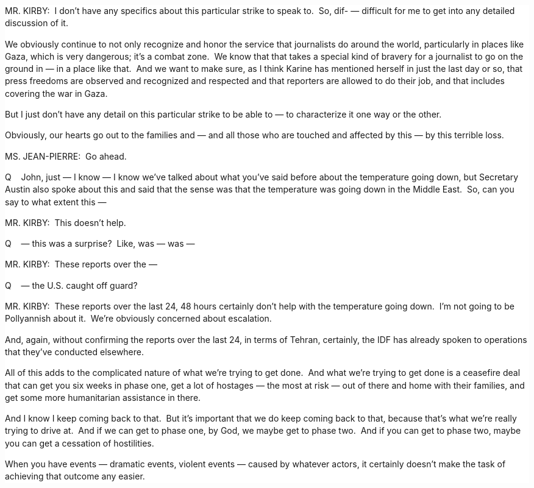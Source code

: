 MR. KIRBY:  I don’t have any specifics about this particular strike to
speak to.  So, dif- — difficult for me to get into any detailed
discussion of it.

We obviously continue to not only recognize and honor the service that
journalists do around the world, particularly in places like Gaza, which
is very dangerous; it’s a combat zone.  We know that that takes a
special kind of bravery for a journalist to go on the ground in — in a
place like that.  And we want to make sure, as I think Karine has
mentioned herself in just the last day or so, that press freedoms are
observed and recognized and respected and that reporters are allowed to
do their job, and that includes covering the war in Gaza.

But I just don’t have any detail on this particular strike to be able to
— to characterize it one way or the other.

Obviously, our hearts go out to the families and — and all those who are
touched and affected by this — by this terrible loss.

MS. JEAN-PIERRE:  Go ahead.

Q    John, just — I know — I know we’ve talked about what you’ve said
before about the temperature going down, but Secretary Austin also spoke
about this and said that the sense was that the temperature was going
down in the Middle East.  So, can you say to what extent this —

MR. KIRBY:  This doesn’t help.

Q    — this was a surprise?  Like, was — was —  
  
MR. KIRBY:  These reports over the —  
  
Q    — the U.S. caught off guard?

MR. KIRBY:  These reports over the last 24, 48 hours certainly don’t
help with the temperature going down.  I’m not going to be Pollyannish
about it.  We’re obviously concerned about escalation. 

And, again, without confirming the reports over the last 24, in terms of
Tehran, certainly, the IDF has already spoken to operations that they’ve
conducted elsewhere. 

All of this adds to the complicated nature of what we’re trying to get
done.  And what we’re trying to get done is a ceasefire deal that can
get you six weeks in phase one, get a lot of hostages — the most at risk
— out of there and home with their families, and get some more
humanitarian assistance in there. 

And I know I keep coming back to that.  But it’s important that we do
keep coming back to that, because that’s what we’re really trying to
drive at.  And if we can get to phase one, by God, we maybe get to phase
two.  And if you can get to phase two, maybe you can get a cessation of
hostilities.

When you have events — dramatic events, violent events — caused by
whatever actors, it certainly doesn’t make the task of achieving that
outcome any easier.
